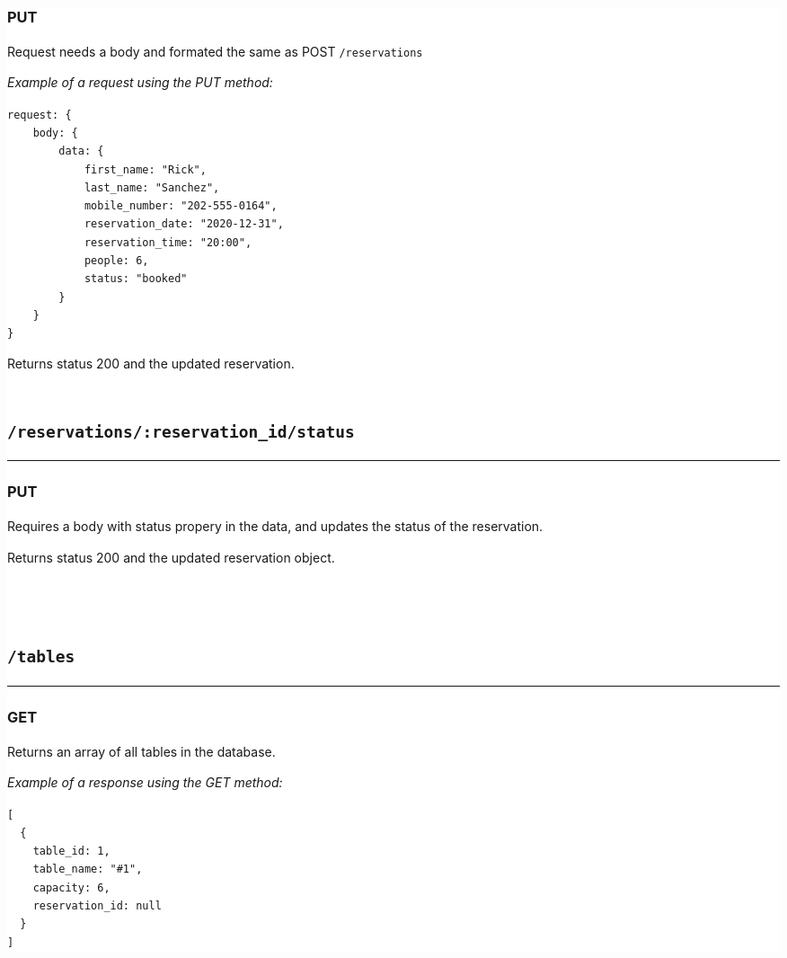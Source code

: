 ### PUT

Request needs a body and formated the same as POST `/reservations`

<i>Example of a request using the PUT method:</i>

```
request: {
    body: {
        data: {
            first_name: "Rick",
            last_name: "Sanchez",
            mobile_number: "202-555-0164",
            reservation_date: "2020-12-31",
            reservation_time: "20:00",
            people: 6,
            status: "booked"
        }
    }
}
```
Returns status 200 and the updated reservation.<br><br>

## `/reservations/:reservation_id/status`

<hr>

### PUT

Requires a body with status propery in the data, and updates the status of the reservation.

Returns status 200 and the updated reservation object.

<br><br>

## `/tables`

<hr>

### GET

Returns an array of all tables in the database.

<i>Example of a response using the GET method:</i>

```
[
  {
    table_id: 1,
    table_name: "#1",
    capacity: 6,
    reservation_id: null
  }
]
```
